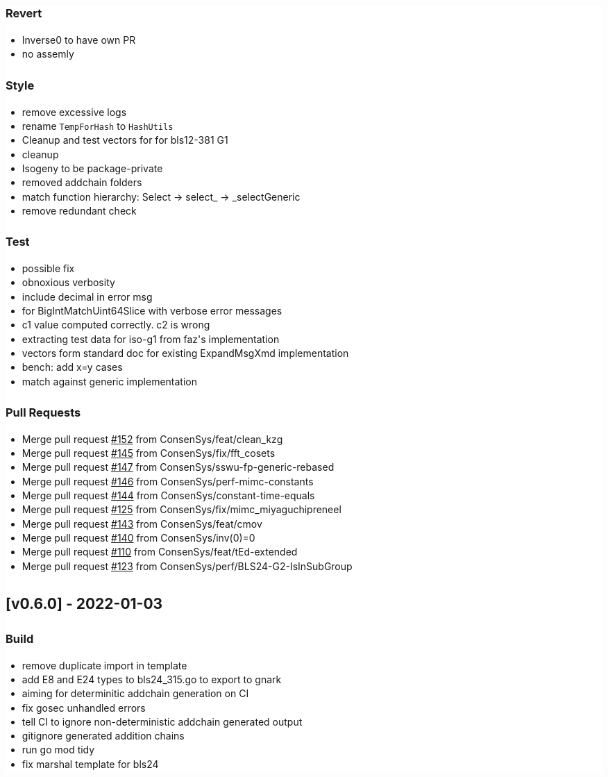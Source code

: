 ### Revert
- Inverse0 to have own PR
- no assemly

### Style
- remove excessive logs
- rename `TempForHash` to `HashUtils`
- Cleanup and test vectors for for bls12-381 G1
- cleanup
- Isogeny to be package-private
- removed addchain folders
- match function hierarchy: Select -> select_ -> _selectGeneric
- remove redundant check

### Test
- possible fix
- obnoxious verbosity
- include decimal in error msg
- for BigIntMatchUint64Slice with verbose error messages
- c1 value computed correctly. c2 is wrong
- extracting test data for iso-g1 from faz's implementation
- vectors form standard doc for existing ExpandMsgXmd implementation
- bench: add x=y cases
- match against generic implementation

### Pull Requests
- Merge pull request [#152](https://github.com/Consensys/gnark-crypto/issues/152) from ConsenSys/feat/clean_kzg
- Merge pull request [#145](https://github.com/Consensys/gnark-crypto/issues/145) from ConsenSys/fix/fft_cosets
- Merge pull request [#147](https://github.com/Consensys/gnark-crypto/issues/147) from ConsenSys/sswu-fp-generic-rebased
- Merge pull request [#146](https://github.com/Consensys/gnark-crypto/issues/146) from ConsenSys/perf-mimc-constants
- Merge pull request [#144](https://github.com/Consensys/gnark-crypto/issues/144) from ConsenSys/constant-time-equals
- Merge pull request [#125](https://github.com/Consensys/gnark-crypto/issues/125) from ConsenSys/fix/mimc_miyaguchipreneel
- Merge pull request [#143](https://github.com/Consensys/gnark-crypto/issues/143) from ConsenSys/feat/cmov
- Merge pull request [#140](https://github.com/Consensys/gnark-crypto/issues/140) from ConsenSys/inv(0)=0
- Merge pull request [#110](https://github.com/Consensys/gnark-crypto/issues/110) from ConsenSys/feat/tEd-extended
- Merge pull request [#123](https://github.com/Consensys/gnark-crypto/issues/123) from ConsenSys/perf/BLS24-G2-IsInSubGroup


<a name="v0.6.0"></a>
## [v0.6.0] - 2022-01-03
### Build
- remove duplicate import in template
- add E8 and E24 types to bls24_315.go to export to gnark
- aiming for determinitic addchain generation on CI
- fix gosec unhandled errors
- tell CI to ignore  non-deterministic addchain generated output
- gitignore generated addition chains
- run go mod tidy
- fix marshal template for bls24
